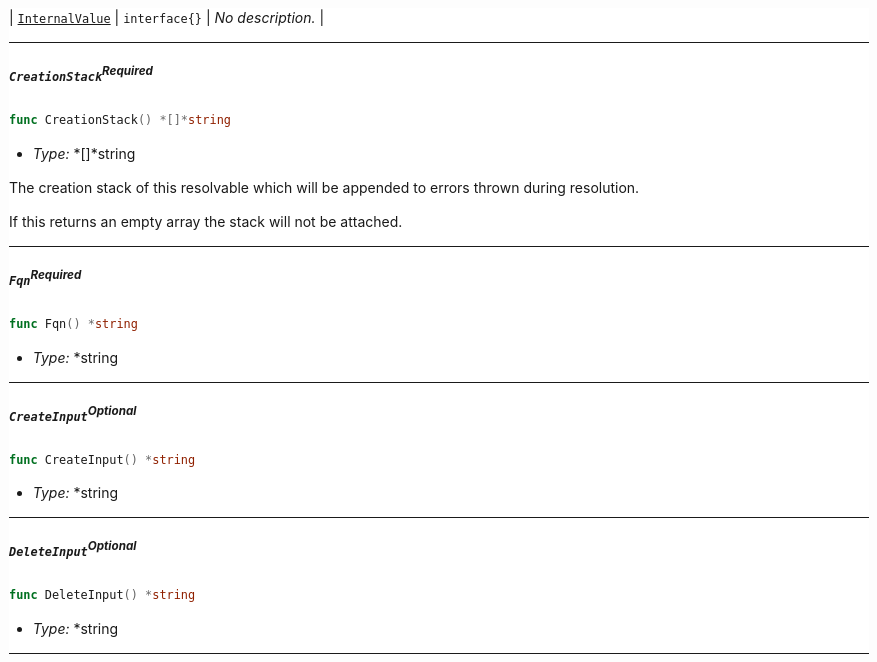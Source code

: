 | <code><a href="#@cdktf/provider-azurerm.arcResourceBridgeAppliance.ArcResourceBridgeApplianceTimeoutsOutputReference.property.internalValue">InternalValue</a></code> | <code>interface{}</code> | *No description.* |

---

##### `CreationStack`<sup>Required</sup> <a name="CreationStack" id="@cdktf/provider-azurerm.arcResourceBridgeAppliance.ArcResourceBridgeApplianceTimeoutsOutputReference.property.creationStack"></a>

```go
func CreationStack() *[]*string
```

- *Type:* *[]*string

The creation stack of this resolvable which will be appended to errors thrown during resolution.

If this returns an empty array the stack will not be attached.

---

##### `Fqn`<sup>Required</sup> <a name="Fqn" id="@cdktf/provider-azurerm.arcResourceBridgeAppliance.ArcResourceBridgeApplianceTimeoutsOutputReference.property.fqn"></a>

```go
func Fqn() *string
```

- *Type:* *string

---

##### `CreateInput`<sup>Optional</sup> <a name="CreateInput" id="@cdktf/provider-azurerm.arcResourceBridgeAppliance.ArcResourceBridgeApplianceTimeoutsOutputReference.property.createInput"></a>

```go
func CreateInput() *string
```

- *Type:* *string

---

##### `DeleteInput`<sup>Optional</sup> <a name="DeleteInput" id="@cdktf/provider-azurerm.arcResourceBridgeAppliance.ArcResourceBridgeApplianceTimeoutsOutputReference.property.deleteInput"></a>

```go
func DeleteInput() *string
```

- *Type:* *string

---
